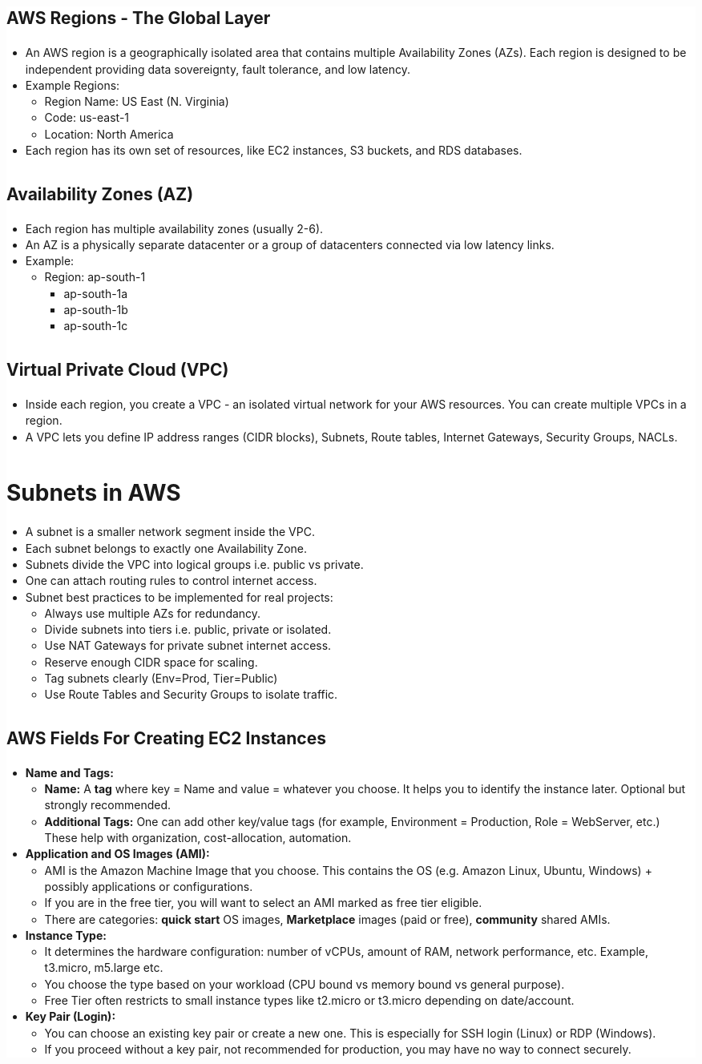 ## AWS Regions - The Global Layer
- An AWS region is a geographically isolated area that contains multiple Availability Zones (AZs). Each region is designed to be independent providing data sovereignty, fault tolerance, and low latency.
- Example Regions: 
	- Region Name: US East (N. Virginia) 
	- Code: us-east-1
	- Location: North America
- Each region has its own set of resources, like EC2 instances, S3 buckets, and RDS databases.
## Availability Zones (AZ)
- Each region has multiple availability zones (usually 2-6).
- An AZ is a physically separate datacenter or a group of datacenters connected via low latency links.
- Example: 
	- Region: ap-south-1
		- ap-south-1a
		- ap-south-1b
		- ap-south-1c
## Virtual Private Cloud (VPC)
- Inside each region, you create a VPC - an isolated virtual network for your AWS resources. You can create multiple VPCs in a region.
- A VPC lets you define IP address ranges (CIDR blocks), Subnets, Route tables, Internet Gateways, Security Groups, NACLs.
# Subnets in AWS
- A subnet is a smaller network segment inside the VPC.
- Each subnet belongs to exactly one Availability Zone.
- Subnets divide the VPC into logical groups i.e. public vs private.
- One can attach routing rules to control internet access.
- Subnet best practices to be implemented for real projects:
	- Always use multiple AZs for redundancy.
	- Divide subnets into tiers i.e. public, private or isolated.
	- Use NAT Gateways for private subnet internet access.
	- Reserve enough CIDR space for scaling.
	- Tag subnets clearly (Env=Prod, Tier=Public)
	- Use Route Tables and Security Groups to isolate traffic.
## AWS Fields For Creating EC2 Instances
- **Name and Tags:**
	- **Name:** A **tag** where key = Name and value = whatever you choose. It helps you to identify the instance later. Optional but strongly recommended.
	- **Additional Tags:** One can add other key/value tags (for example, Environment = Production, Role = WebServer, etc.) These help with organization, cost-allocation, automation.
- **Application and OS Images (AMI):**  
	- AMI is the Amazon Machine Image that you choose. This contains the OS (e.g. Amazon Linux, Ubuntu, Windows) + possibly applications or configurations.
	- If you are in the free tier, you will want to select an AMI marked as free tier eligible.
	- There are categories: **quick start** OS images, **Marketplace** images (paid or free), **community** shared AMIs.
- **Instance Type:** 
	- It determines the hardware configuration: number of vCPUs, amount of RAM, network performance, etc. Example, t3.micro, m5.large etc.
	- You choose the type based on your workload (CPU bound vs memory bound vs general purpose).
	- Free Tier often restricts to small instance types like t2.micro or t3.micro depending on date/account.
- **Key Pair (Login):** 
	- You can choose an existing key pair or create a new one. This is especially for SSH login (Linux) or RDP (Windows).
	- If you proceed without a key pair, not recommended for production, you may have no way to connect securely.